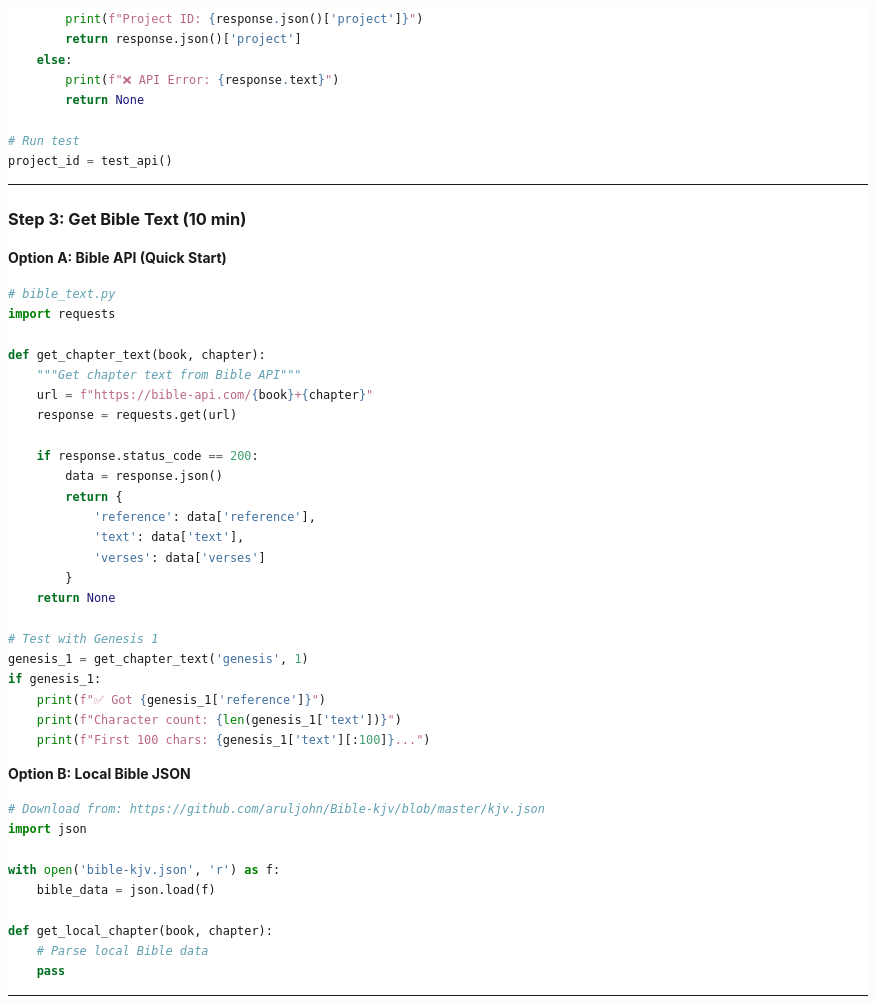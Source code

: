 ```python
        print(f"Project ID: {response.json()['project']}")
        return response.json()['project']
    else:
        print(f"❌ API Error: {response.text}")
        return None

# Run test
project_id = test_api()
```

---

### **Step 3: Get Bible Text (10 min)**

**Option A: Bible API (Quick Start)**
```python
# bible_text.py
import requests

def get_chapter_text(book, chapter):
    """Get chapter text from Bible API"""
    url = f"https://bible-api.com/{book}+{chapter}"
    response = requests.get(url)
    
    if response.status_code == 200:
        data = response.json()
        return {
            'reference': data['reference'],
            'text': data['text'],
            'verses': data['verses']
        }
    return None

# Test with Genesis 1
genesis_1 = get_chapter_text('genesis', 1)
if genesis_1:
    print(f"✅ Got {genesis_1['reference']}")
    print(f"Character count: {len(genesis_1['text'])}")
    print(f"First 100 chars: {genesis_1['text'][:100]}...")
```

**Option B: Local Bible JSON**
```python
# Download from: https://github.com/aruljohn/Bible-kjv/blob/master/kjv.json
import json

with open('bible-kjv.json', 'r') as f:
    bible_data = json.load(f)

def get_local_chapter(book, chapter):
    # Parse local Bible data
    pass
```

---